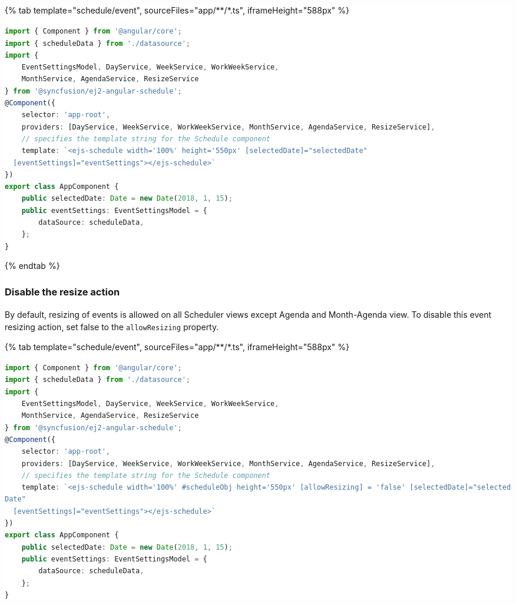 {% tab template="schedule/event", sourceFiles="app/**/*.ts", iframeHeight="588px" %}

```typescript
import { Component } from '@angular/core';
import { scheduleData } from './datasource';
import {
    EventSettingsModel, DayService, WeekService, WorkWeekService,
    MonthService, AgendaService, ResizeService
} from '@syncfusion/ej2-angular-schedule';
@Component({
    selector: 'app-root',
    providers: [DayService, WeekService, WorkWeekService, MonthService, AgendaService, ResizeService],
    // specifies the template string for the Schedule component
    template: `<ejs-schedule width='100%' height='550px' [selectedDate]="selectedDate"
  [eventSettings]="eventSettings"></ejs-schedule>`
})
export class AppComponent {
    public selectedDate: Date = new Date(2018, 1, 15);
    public eventSettings: EventSettingsModel = {
        dataSource: scheduleData,
    };
}
```

{% endtab %}

### Disable the resize action

By default, resizing of events is allowed on all Scheduler views except Agenda and Month-Agenda view. To disable this event resizing action, set false to the `allowResizing` property.

{% tab template="schedule/event", sourceFiles="app/**/*.ts", iframeHeight="588px" %}

```typescript
import { Component } from '@angular/core';
import { scheduleData } from './datasource';
import {
    EventSettingsModel, DayService, WeekService, WorkWeekService,
    MonthService, AgendaService, ResizeService
} from '@syncfusion/ej2-angular-schedule';
@Component({
    selector: 'app-root',
    providers: [DayService, WeekService, WorkWeekService, MonthService, AgendaService, ResizeService],
    // specifies the template string for the Schedule component
    template: `<ejs-schedule width='100%' #scheduleObj height='550px' [allowResizing] = 'false' [selectedDate]="selectedDate"
  [eventSettings]="eventSettings"></ejs-schedule>`
})
export class AppComponent {
    public selectedDate: Date = new Date(2018, 1, 15);
    public eventSettings: EventSettingsModel = {
        dataSource: scheduleData,
    };
}
```
